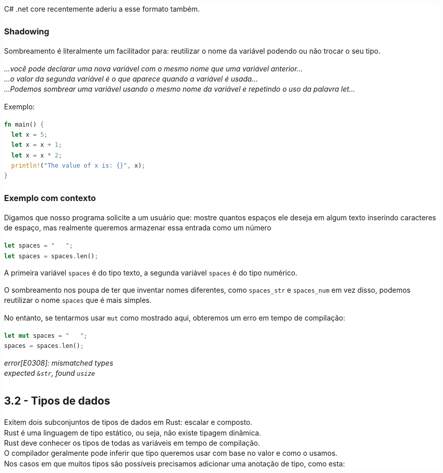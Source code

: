 C# .net core recentemente aderiu a esse formato também.

### Shadowing

Sombreamento é literalmente um facilitador para: reutilizar o nome da variável podendo ou não trocar o seu tipo.

_...você pode declarar uma nova variável com o mesmo nome que uma variável anterior..._  
_...o valor da segunda variável é o que aparece quando a variável é usada..._  
_...Podemos sombrear uma variável usando o mesmo nome da variável e repetindo o uso da palavra let..._

Exemplo:

```rust
fn main() {
  let x = 5;
  let x = x + 1;
  let x = x * 2;
  println!("The value of x is: {}", x);
}
```

### Exemplo com contexto

Digamos que nosso programa solicite a um usuário que: mostre quantos espaços ele deseja em algum texto
inserindo caracteres de espaço, mas realmente queremos armazenar essa entrada como um número

```rust
let spaces = "   ";
let spaces = spaces.len();
```

A primeira variável `spaces` é do tipo texto, a segunda variável `spaces` é do tipo numérico.

O sombreamento nos poupa de ter que inventar nomes diferentes, como `spaces_str` e `spaces_num`
em vez disso, podemos reutilizar o nome `spaces` que é mais simples.

No entanto, se tentarmos usar `mut` como mostrado aqui, obteremos um erro em tempo de compilação:

```rust
let mut spaces = "   ";
spaces = spaces.len();
```

_error[E0308]: mismatched types_  
_expected `&str`, found `usize`_

## 3.2 - Tipos de dados

Exitem dois subconjuntos de tipos de dados em Rust: escalar e composto.  
Rust é uma linguagem de tipo estático, ou seja, não existe tipagem dinâmica.  
Rust deve conhecer os tipos de todas as variáveis ​​em tempo de compilação.  
O compilador geralmente pode inferir que tipo queremos usar com base no valor e como o usamos.  
Nos casos em que muitos tipos são possíveis precisamos adicionar uma anotação de tipo, como esta:
